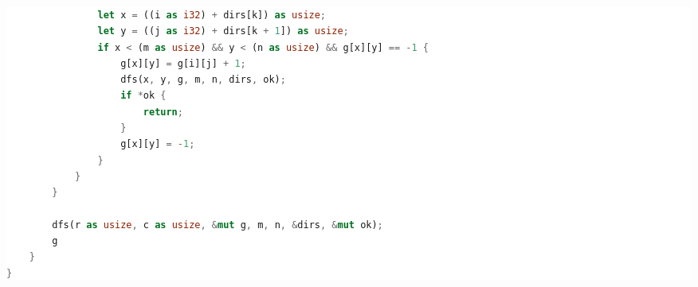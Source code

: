 ```rust
                let x = ((i as i32) + dirs[k]) as usize;
                let y = ((j as i32) + dirs[k + 1]) as usize;
                if x < (m as usize) && y < (n as usize) && g[x][y] == -1 {
                    g[x][y] = g[i][j] + 1;
                    dfs(x, y, g, m, n, dirs, ok);
                    if *ok {
                        return;
                    }
                    g[x][y] = -1;
                }
            }
        }

        dfs(r as usize, c as usize, &mut g, m, n, &dirs, &mut ok);
        g
    }
}
```





